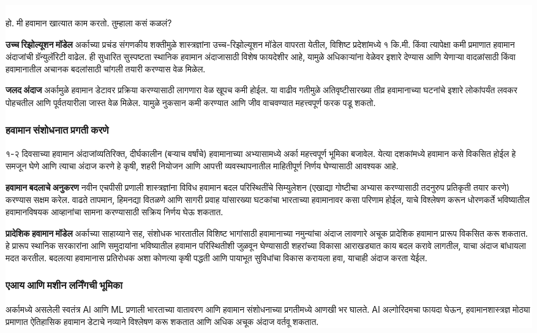 <br>
हो. मी हवामान खात्यात काम करतो. तुम्हाला कसं कळलं?
<br> 
</figcaption>
</figure>



__उच्च रिझोल्यूशन मॉडेल__
अर्काच्या प्रचंड संगणकीय शक्तीमुळे शास्त्रज्ञांना उच्च-रिझोल्यूशन मॉडेल वापरता येतील, विशिष्ट प्रदेशांमध्ये १ कि.मी. किंवा त्यापेक्षा कमी प्रमाणात हवामान अंदाजांची ग्रॅन्युलॅरिटी वाढेल. ही सुधारित सुस्पष्टता स्थानिक हवामान अंदाजासाठी विशेष फायदेशीर आहे, यामुळे अधिकाऱ्यांना वेळेवर इशारे देण्यास आणि येणाऱ्या वादळांसाठी किंवा हवामानातील अचानक बदलांसाठी चांगली तयारी करण्यास वेळ मिळेल. 

__जलद अंदाज__
अर्कामुळे हवामान डेटावर प्रक्रिया करण्यासाठी लागणारा वेळ खूपच कमी होईल. या वाढीव गतीमुळे अतिवृष्टीसारख्या तीव्र हवामानाच्या घटनांचे इशारे लोकांपर्यंत लवकर पोहचतील आणि पूर्वतयारीला जास्त वेळ मिळेल. यामुळे नुकसान कमी करण्यात आणि जीव वाचवण्यात महत्त्वपूर्ण फरक पडू शकतो.

<h3>हवामान संशोधनात प्रगती करणे</h3>
१-२ दिवसाच्या हवामान अंदाजांव्यतिरिक्त, दीर्घकालीन (बऱ्याच वर्षांचे) हवामानाच्या अभ्यासामध्ये अर्का महत्त्वपूर्ण भूमिका बजावेल. येत्या दशकांमध्ये हवामान कसे विकसित होईल हे समजून घेणे आणि त्याचा अंदाज करणे हे कृषी, शहरी नियोजन आणि आपत्ती व्यवस्थापनातील माहितीपूर्ण निर्णय घेण्यासाठी आवश्यक आहे.

__हवामान बदलाचे अनुकरण__ 
नवीन एचपीसी प्रणाली शास्त्रज्ञांना विविध हवामान बदल परिस्थितींचे सिम्युलेशन (एखाद्या गोष्टीचा अभ्यास करण्यासाठी तदनुरुप प्रतिकृती तयार करणे) करण्यास सक्षम करेल. वाढते तापमान, हिमनद्या वितळणे आणि सागरी प्रवाह यांसारख्या घटकांचा भारताच्या हवामानावर कसा परिणाम होईल, याचे विश्लेषण करून धोरणकर्ते भविष्यातील हवामानविषयक आव्हानांचा सामना करण्यासाठी सक्रिय निर्णय घेऊ शकतात.

__प्रादेशिक हवामान मॉडेल__ 
अर्काच्या साहाय्याने सह, संशोधक भारतातील विशिष्ट भागांसाठी हवामानाच्या नमुन्यांचा अंदाज लावणारे अचूक प्रादेशिक हवामान प्रारूप विकसित करू शकतात. हे प्रारूप स्थानिक सरकारांना आणि समुदायांना भविष्यातील हवामान परिस्थितीशी जुळवून घेण्यासाठी शहरांच्या विकासा आराखड्यात काय बदल करावे लागतील, याचा अंदाज बांधायला मदत करतील. बदलत्या हवामानास प्रतिरोधक अशा कोणत्या कृषी पद्धती आणि पायाभूत सुविधांचा विकास करायला हवा, याचाही अंदाज करता येईल. 

<h3>एआय आणि मशीन लर्निंगची भूमिका</h3>
अर्कामध्ये असलेली स्वतंत्र AI आणि ML प्रणाली भारताच्या वातावरण आणि हवामान संशोधनाच्या प्रगतीमध्ये आणखी भर घालते. AI अल्गोरिदमचा फायदा घेऊन, हवामानशास्त्रज्ञ मोठ्या प्रमाणात ऐतिहासिक हवामान डेटाचे नव्याने विश्लेषण करू शकतात आणि अधिक अचूक अंदाज वर्तवू शकतात.

<figure style="margin: 0; text-align: center;">
<div style="text-align: center;">